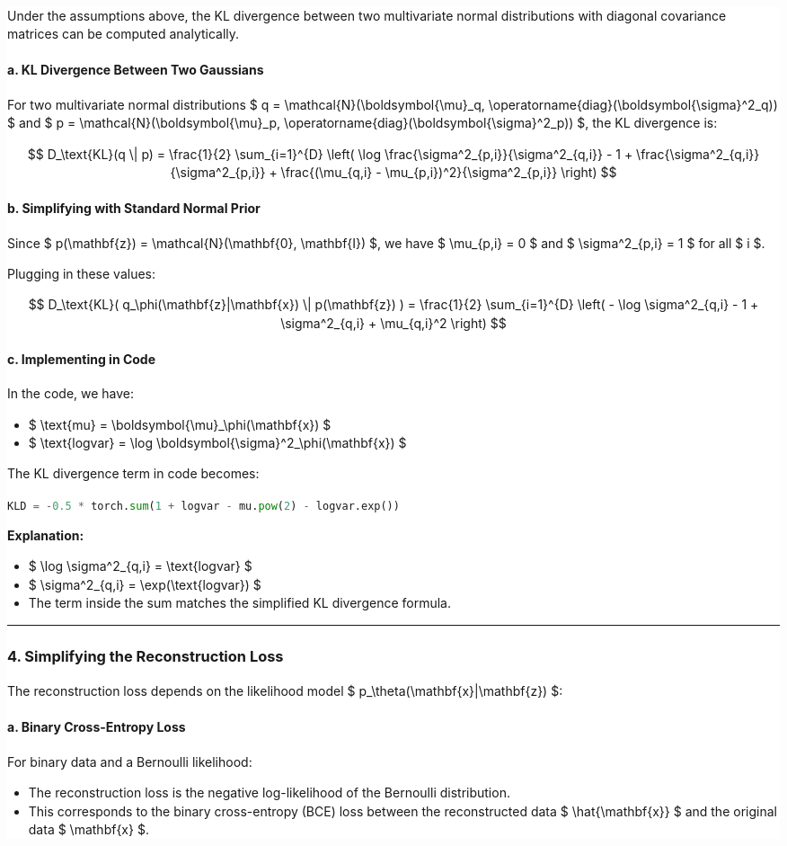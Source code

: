 Under the assumptions above, the KL divergence between two multivariate normal distributions with diagonal covariance matrices can be computed analytically.

#### **a. KL Divergence Between Two Gaussians**

For two multivariate normal distributions $ q = \mathcal{N}(\boldsymbol{\mu}_q, \operatorname{diag}(\boldsymbol{\sigma}^2_q)) $ and $ p = \mathcal{N}(\boldsymbol{\mu}_p, \operatorname{diag}(\boldsymbol{\sigma}^2_p)) $, the KL divergence is:

$$
D_\text{KL}(q \| p) = \frac{1}{2} \sum_{i=1}^{D} \left( \log \frac{\sigma^2_{p,i}}{\sigma^2_{q,i}} - 1 + \frac{\sigma^2_{q,i}}{\sigma^2_{p,i}} + \frac{(\mu_{q,i} - \mu_{p,i})^2}{\sigma^2_{p,i}} \right)
$$

#### **b. Simplifying with Standard Normal Prior**

Since $ p(\mathbf{z}) = \mathcal{N}(\mathbf{0}, \mathbf{I}) $, we have $ \mu_{p,i} = 0 $ and $ \sigma^2_{p,i} = 1 $ for all $ i $.

Plugging in these values:

$$
D_\text{KL}( q_\phi(\mathbf{z}|\mathbf{x}) \| p(\mathbf{z}) ) = \frac{1}{2} \sum_{i=1}^{D} \left( - \log \sigma^2_{q,i} - 1 + \sigma^2_{q,i} + \mu_{q,i}^2 \right)
$$

#### **c. Implementing in Code**

In the code, we have:

- $ \text{mu} = \boldsymbol{\mu}_\phi(\mathbf{x}) $
- $ \text{logvar} = \log \boldsymbol{\sigma}^2_\phi(\mathbf{x}) $

The KL divergence term in code becomes:

```python
KLD = -0.5 * torch.sum(1 + logvar - mu.pow(2) - logvar.exp())
```

**Explanation:**

- $ \log \sigma^2_{q,i} = \text{logvar} $
- $ \sigma^2_{q,i} = \exp(\text{logvar}) $
- The term inside the sum matches the simplified KL divergence formula.

---

### **4. Simplifying the Reconstruction Loss**

The reconstruction loss depends on the likelihood model $ p_\theta(\mathbf{x}|\mathbf{z}) $:

#### **a. Binary Cross-Entropy Loss**

For binary data and a Bernoulli likelihood:

- The reconstruction loss is the negative log-likelihood of the Bernoulli distribution.
- This corresponds to the binary cross-entropy (BCE) loss between the reconstructed data $ \hat{\mathbf{x}} $ and the original data $ \mathbf{x} $.
